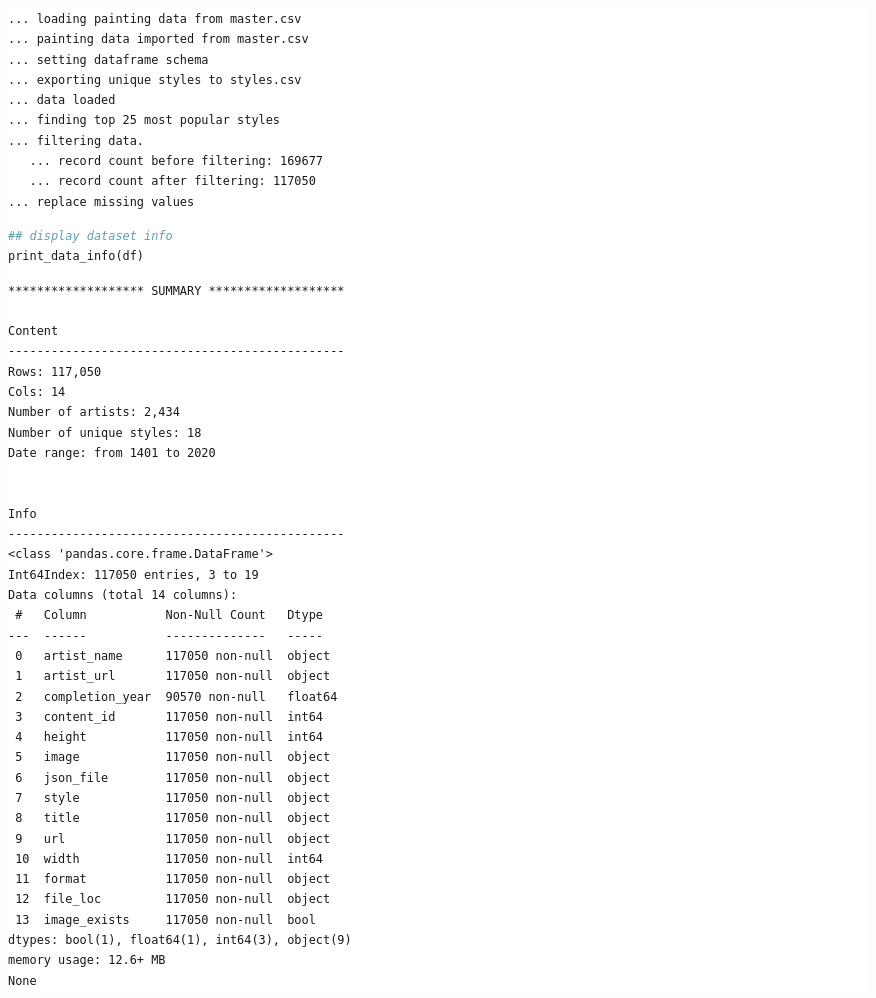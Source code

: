     ... loading painting data from master.csv
    ... painting data imported from master.csv
    ... setting dataframe schema
    ... exporting unique styles to styles.csv
    ... data loaded
    ... finding top 25 most popular styles
    ... filtering data.
       ... record count before filtering: 169677
       ... record count after filtering: 117050
    ... replace missing values



```python
## display dataset info
print_data_info(df)
```

    ******************* SUMMARY *******************

    Content
    -----------------------------------------------
    Rows: 117,050
    Cols: 14
    Number of artists: 2,434
    Number of unique styles: 18
    Date range: from 1401 to 2020


    Info
    -----------------------------------------------
    <class 'pandas.core.frame.DataFrame'>
    Int64Index: 117050 entries, 3 to 19
    Data columns (total 14 columns):
     #   Column           Non-Null Count   Dtype  
    ---  ------           --------------   -----  
     0   artist_name      117050 non-null  object
     1   artist_url       117050 non-null  object
     2   completion_year  90570 non-null   float64
     3   content_id       117050 non-null  int64  
     4   height           117050 non-null  int64  
     5   image            117050 non-null  object
     6   json_file        117050 non-null  object
     7   style            117050 non-null  object
     8   title            117050 non-null  object
     9   url              117050 non-null  object
     10  width            117050 non-null  int64  
     11  format           117050 non-null  object
     12  file_loc         117050 non-null  object
     13  image_exists     117050 non-null  bool   
    dtypes: bool(1), float64(1), int64(3), object(9)
    memory usage: 12.6+ MB
    None
